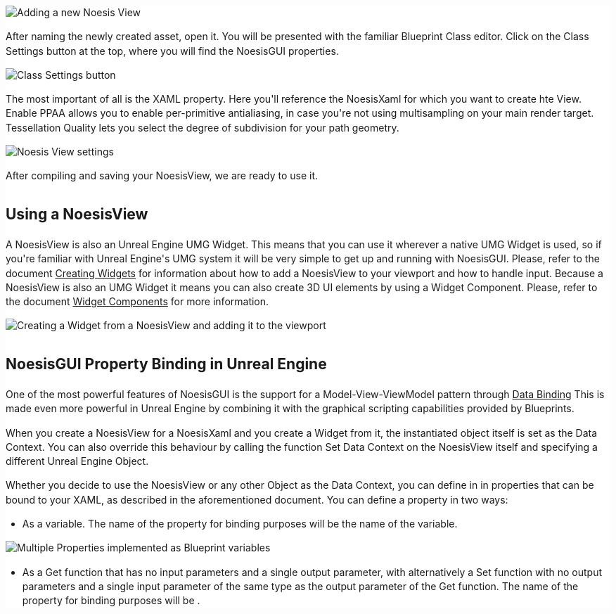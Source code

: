 ![Adding a new Noesis View](https://noesis.github.io/NoesisGUI/UE4Plugin/NoesisView.PNG)

After naming the newly created asset, open it. You will be presented with the familiar Blueprint Class editor. Click on the Class Settings button at the top, where you will find the NoesisGUI properties.

![Class Settings button](https://noesis.github.io/NoesisGUI/UE4Plugin/ClassSettings.PNG)

The most important of all is the XAML property. Here you'll reference the NoesisXaml for which you want to create hte View. Enable PPAA allows you to enable per-primitive antialiasing, in case you're not using multisampling on your main render target. Tessellation Quality lets you select the degree of subdivision for your path geometry.

![Noesis View settings](https://noesis.github.io/NoesisGUI/UE4Plugin/NoesisViewSettings.PNG)

After compiling and saving your NoesisView, we are ready to use it.

## Using a NoesisView

A NoesisView is also an Unreal Engine UMG Widget. This means that you can use it wherever a native UMG Widget is used, so if you're familiar with Unreal Engine's UMG system it will be very simple to get up and running with NoesisGUI. Please, refer to the document [Creating Widgets](https://docs.unrealengine.com/latest/INT/Engine/UMG/UserGuide/CreatingWidgets/index.html) for information about how to add a NoesisView to your viewport and how to handle input. Because a NoesisView is also an UMG Widget it means you can also create 3D UI elements by using a Widget Component. Please, refer to the document [Widget Components](https://docs.unrealengine.com/latest/INT/Engine/Components/Widget/) for more information.

![Creating a Widget from a NoesisView and adding it to the viewport](https://noesis.github.io/NoesisGUI/UE4Plugin/CreateWidget.PNG)

## NoesisGUI Property Binding in Unreal Engine

One of the most powerful features of NoesisGUI is the support for a Model-View-ViewModel pattern through [Data Binding](https://www.noesisengine.com/docs/Gui.Core.DataBindingTutorial.html) This is made even more powerful in Unreal Engine by combining it with the graphical scripting capabilities provided by Blueprints.

When you create a NoesisView for a NoesisXaml and you create a Widget from it, the instantiated object itself is set as the Data Context. You can also override this behaviour by calling the function Set Data Context on the NoesisView itself and specifying a different Unreal Engine Object.

Whether you decide to use the NoesisView or any other Object as the Data Context, you can define in in properties that can be bound to your XAML, as described in the aforementioned document. You can define a property in two ways:

* As a variable. The name of the property for binding purposes will be the name of the variable.

![Multiple Properties implemented as Blueprint variables](https://noesis.github.io/NoesisGUI/UE4Plugin/VariableProperties.PNG)

* As a Get<PropertyName> function that has no input parameters and a single output parameter, with alternatively a Set<PropertyName> function with no output parameters and a single input parameter of the same type as the output parameter of the Get function. The name of the property for binding purposes will be <PropertyName>.
